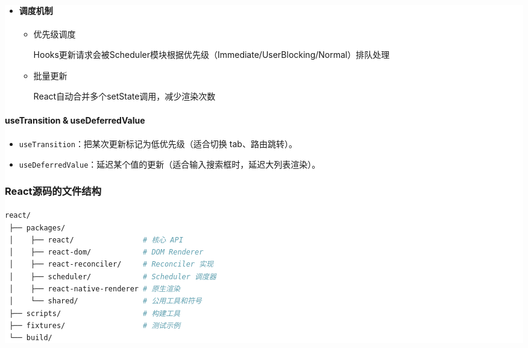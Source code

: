 - #### 调度机制

  - 优先级调度

    Hooks更新请求会被Scheduler模块根据优先级（Immediate/UserBlocking/Normal）排队处理

  - 批量更新

    React自动合并多个setState调用，减少渲染次数

#### useTransition  & useDeferredValue 

- `useTransition`：把某次更新标记为低优先级（适合切换 tab、路由跳转）。

- `useDeferredValue`：延迟某个值的更新（适合输入搜索框时，延迟大列表渲染）。

### React源码的文件结构

```bash
react/
 ├── packages/
 │    ├── react/                # 核心 API
 │    ├── react-dom/            # DOM Renderer
 │    ├── react-reconciler/     # Reconciler 实现
 │    ├── scheduler/            # Scheduler 调度器
 │    ├── react-native-renderer # 原生渲染
 │    └── shared/               # 公用工具和符号
 ├── scripts/                   # 构建工具
 ├── fixtures/                  # 测试示例
 └── build/

```

